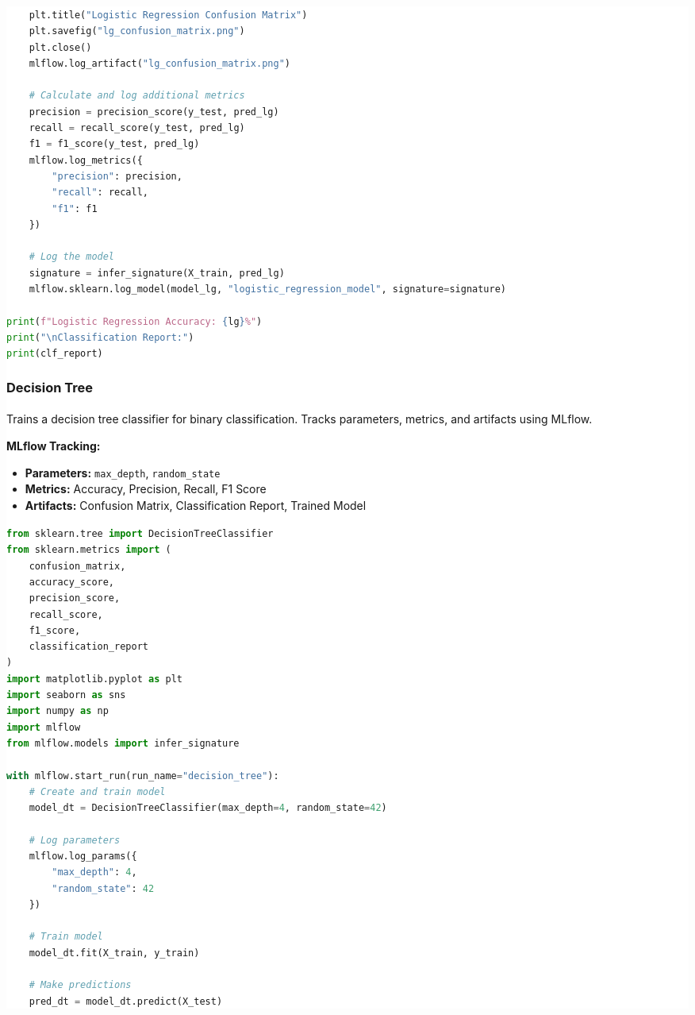 ```python
    plt.title("Logistic Regression Confusion Matrix")
    plt.savefig("lg_confusion_matrix.png")
    plt.close()
    mlflow.log_artifact("lg_confusion_matrix.png")
    
    # Calculate and log additional metrics
    precision = precision_score(y_test, pred_lg)
    recall = recall_score(y_test, pred_lg)
    f1 = f1_score(y_test, pred_lg)
    mlflow.log_metrics({
        "precision": precision,
        "recall": recall,
        "f1": f1
    })
    
    # Log the model
    signature = infer_signature(X_train, pred_lg)
    mlflow.sklearn.log_model(model_lg, "logistic_regression_model", signature=signature)

print(f"Logistic Regression Accuracy: {lg}%")
print("\nClassification Report:")
print(clf_report)
```
### Decision Tree  

Trains a decision tree classifier for binary classification. Tracks parameters, metrics, and artifacts using MLflow.

**MLflow Tracking:**  
- **Parameters:** `max_depth`, `random_state`  
- **Metrics:** Accuracy, Precision, Recall, F1 Score  
- **Artifacts:** Confusion Matrix, Classification Report, Trained Model  

```python
from sklearn.tree import DecisionTreeClassifier
from sklearn.metrics import (
    confusion_matrix,
    accuracy_score,
    precision_score,
    recall_score,
    f1_score,
    classification_report
)
import matplotlib.pyplot as plt
import seaborn as sns
import numpy as np
import mlflow
from mlflow.models import infer_signature

with mlflow.start_run(run_name="decision_tree"):
    # Create and train model
    model_dt = DecisionTreeClassifier(max_depth=4, random_state=42)
    
    # Log parameters
    mlflow.log_params({
        "max_depth": 4,
        "random_state": 42
    })
    
    # Train model
    model_dt.fit(X_train, y_train)
    
    # Make predictions
    pred_dt = model_dt.predict(X_test)
```